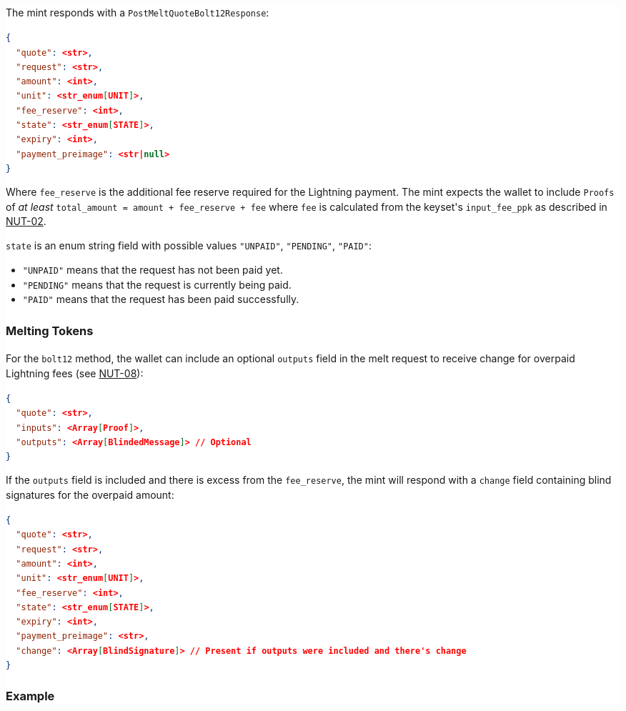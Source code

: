 The mint responds with a `PostMeltQuoteBolt12Response`:

```json
{
  "quote": <str>,
  "request": <str>,
  "amount": <int>,
  "unit": <str_enum[UNIT]>,
  "fee_reserve": <int>,
  "state": <str_enum[STATE]>,
  "expiry": <int>,
  "payment_preimage": <str|null>
}
```

Where `fee_reserve` is the additional fee reserve required for the Lightning payment. The mint expects the wallet to include `Proofs` of _at least_ `total_amount = amount + fee_reserve + fee` where `fee` is calculated from the keyset's `input_fee_ppk` as described in [NUT-02][02].

`state` is an enum string field with possible values `"UNPAID"`, `"PENDING"`, `"PAID"`:

- `"UNPAID"` means that the request has not been paid yet.
- `"PENDING"` means that the request is currently being paid.
- `"PAID"` means that the request has been paid successfully.

### Melting Tokens

For the `bolt12` method, the wallet can include an optional `outputs` field in the melt request to receive change for overpaid Lightning fees (see [NUT-08][08]):

```json
{
  "quote": <str>,
  "inputs": <Array[Proof]>,
  "outputs": <Array[BlindedMessage]> // Optional
}
```

If the `outputs` field is included and there is excess from the `fee_reserve`, the mint will respond with a `change` field containing blind signatures for the overpaid amount:

```json
{
  "quote": <str>,
  "request": <str>,
  "amount": <int>,
  "unit": <str_enum[UNIT]>,
  "fee_reserve": <int>,
  "state": <str_enum[STATE]>,
  "expiry": <int>,
  "payment_preimage": <str>,
  "change": <Array[BlindSignature]> // Present if outputs were included and there's change
}
```

### Example


[02]: 02.md
[04]: 04.md
[05]: 05.md
[08]: 08.md
[20]: 20.md